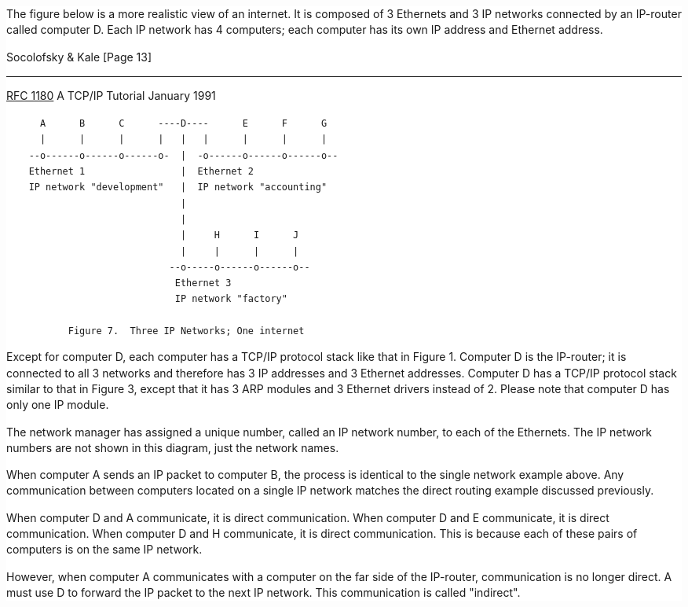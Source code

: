    The figure below is a more realistic view of an internet.  It is
   composed of 3 Ethernets and 3 IP networks connected by an IP-router
   called computer D.  Each IP network has 4 computers; each computer
   has its own IP address and Ethernet address.

Socolofsky & Kale                                              [Page 13]

----------

 [](https://tools.ietf.org/html/rfc1180#page-14) 
[RFC 1180](https://tools.ietf.org/html/rfc1180)                   A TCP/IP Tutorial                January 1991

          A      B      C      ----D----      E      F      G
          |      |      |      |   |   |      |      |      |
        --o------o------o------o-  |  -o------o------o------o--
        Ethernet 1                 |  Ethernet 2
        IP network "development"   |  IP network "accounting"
                                   |
                                   |
                                   |     H      I      J
                                   |     |      |      |
                                 --o-----o------o------o--
                                  Ethernet 3
                                  IP network "factory"

               Figure 7.  Three IP Networks; One internet

   Except for computer D, each computer has a TCP/IP protocol stack like
   that in Figure 1.  Computer D is the IP-router; it is connected to
   all 3 networks and therefore has 3 IP addresses and 3 Ethernet
   addresses.  Computer D has a TCP/IP protocol stack similar to that in
   Figure 3, except that it has 3 ARP modules and 3 Ethernet drivers
   instead of 2.  Please note that computer D has only one IP module.

   The network manager has assigned a unique number, called an IP
   network number, to each of the Ethernets.  The IP network numbers are
   not shown in this diagram, just the network names.

   When computer A sends an IP packet to computer B, the process is
   identical to the single network example above.  Any communication
   between computers located on a single IP network matches the direct
   routing example discussed previously.

   When computer D and A communicate, it is direct communication.  When
   computer D and E communicate, it is direct communication.  When
   computer D and H communicate, it is direct communication.  This is
   because each of these pairs of computers is on the same IP network.

   However, when computer A communicates with a computer on the far side
   of the IP-router, communication is no longer direct.  A must use D to
   forward the IP packet to the next IP network.  This communication is
   called "indirect".
